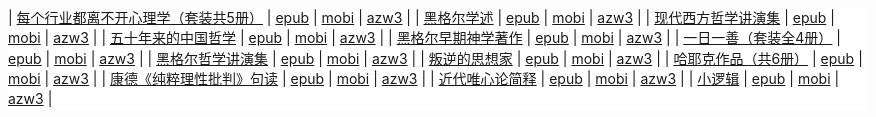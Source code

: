 | [每个行业都离不开心理学（套装共5册）](http://ct.dalanmei.com/f/31084289-571541402-c8074c) | [epub](http://ct.dalanmei.com/f/31084289-571541402-c8074c) | [mobi](http://ct.dalanmei.com/f/31084289-571809435-193b23) | [azw3](http://ct.dalanmei.com/f/31084289-572196319-78f578) |
| [黑格尔学述](http://ct.dalanmei.com/f/31084289-571541830-3f3b46) | [epub](http://ct.dalanmei.com/f/31084289-571541830-3f3b46) | [mobi](http://ct.dalanmei.com/f/31084289-571810895-330d9c) | [azw3](http://ct.dalanmei.com/f/31084289-572196377-95b425) |
| [现代西方哲学讲演集](http://ct.dalanmei.com/f/31084289-571542163-de7727) | [epub](http://ct.dalanmei.com/f/31084289-571542163-de7727) | [mobi](http://ct.dalanmei.com/f/31084289-571811571-b6bf48) | [azw3](http://ct.dalanmei.com/f/31084289-572196415-971e69) |
| [五十年来的中国哲学](http://ct.dalanmei.com/f/31084289-571542379-ad1001) | [epub](http://ct.dalanmei.com/f/31084289-571542379-ad1001) | [mobi](http://ct.dalanmei.com/f/31084289-571812082-d46e1c) | [azw3](http://ct.dalanmei.com/f/31084289-572196445-378155) |
| [黑格尔早期神学著作](http://ct.dalanmei.com/f/31084289-571542922-880579) | [epub](http://ct.dalanmei.com/f/31084289-571542922-880579) | [mobi](http://ct.dalanmei.com/f/31084289-571812872-9ffecd) | [azw3](http://ct.dalanmei.com/f/31084289-572196478-b39f6b) |
| [一日一善（套装全4册）](http://ct.dalanmei.com/f/31084289-571543116-142d6c) | [epub](http://ct.dalanmei.com/f/31084289-571543116-142d6c) | [mobi](http://ct.dalanmei.com/f/31084289-571813112-d6326d) | [azw3](http://ct.dalanmei.com/f/31084289-572196501-f1864c) |
| [黑格尔哲学讲演集](http://ct.dalanmei.com/f/31084289-571543418-3ec3b0) | [epub](http://ct.dalanmei.com/f/31084289-571543418-3ec3b0) | [mobi](http://ct.dalanmei.com/f/31084289-571814011-a0086e) | [azw3](http://ct.dalanmei.com/f/31084289-572196559-252647) |
| [叛逆的思想家](http://ct.dalanmei.com/f/31084289-571543496-8eca0c) | [epub](http://ct.dalanmei.com/f/31084289-571543496-8eca0c) | [mobi](http://ct.dalanmei.com/f/31084289-571814098-87f2fd) | [azw3](http://ct.dalanmei.com/f/31084289-572196572-d86ae0) |
| [哈耶克作品（共6册）](http://ct.dalanmei.com/f/31084289-571543626-185299) | [epub](http://ct.dalanmei.com/f/31084289-571543626-185299) | [mobi](http://ct.dalanmei.com/f/31084289-571814270-f9111d) | [azw3](http://ct.dalanmei.com/f/31084289-572196615-050b04) |
| [康德《纯粹理性批判》句读](http://ct.dalanmei.com/f/31084289-571544035-323cd0) | [epub](http://ct.dalanmei.com/f/31084289-571544035-323cd0) | [mobi](http://ct.dalanmei.com/f/31084289-571814649-d76782) | [azw3](http://ct.dalanmei.com/f/31084289-572196765-e004e8) |
| [近代唯心论简释](http://ct.dalanmei.com/f/31084289-571544206-52f8bf) | [epub](http://ct.dalanmei.com/f/31084289-571544206-52f8bf) | [mobi](http://ct.dalanmei.com/f/31084289-571814734-f7c079) | [azw3](http://ct.dalanmei.com/f/31084289-572196805-ab0ac6) |
| [小逻辑](http://ct.dalanmei.com/f/31084289-571544803-c47f83) | [epub](http://ct.dalanmei.com/f/31084289-571544803-c47f83) | [mobi](http://ct.dalanmei.com/f/31084289-571815058-a9fd8e) | [azw3](http://ct.dalanmei.com/f/31084289-572197713-00c4f7) |
